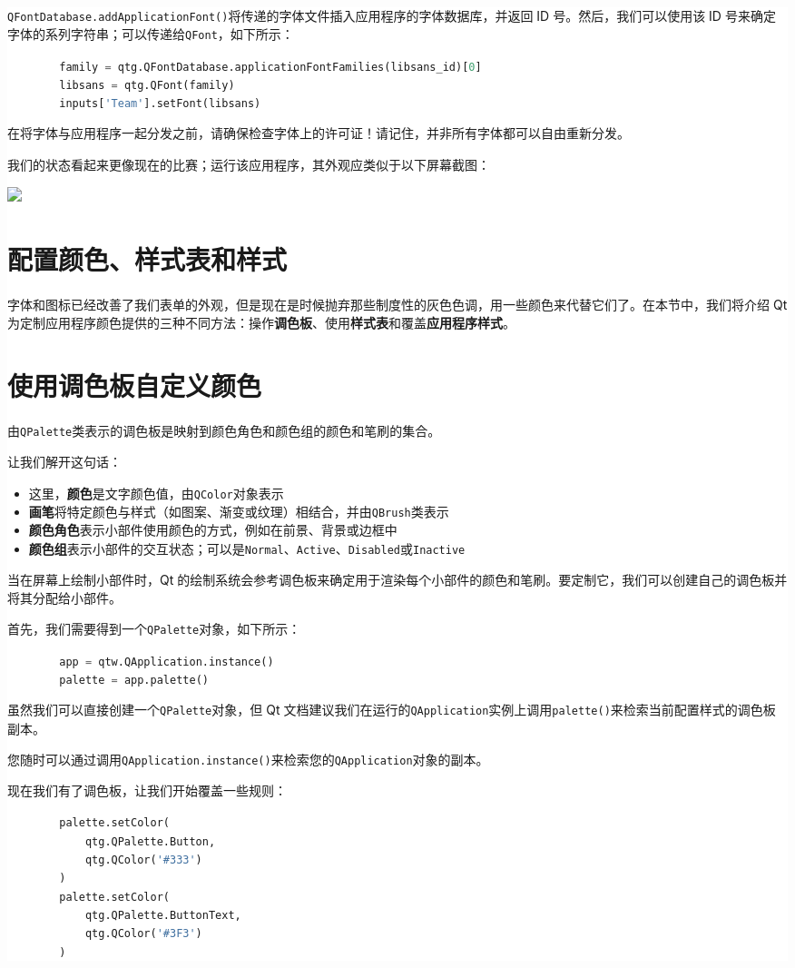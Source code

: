 `QFontDatabase.addApplicationFont()`将传递的字体文件插入应用程序的字体数据库，并返回 ID 号。然后，我们可以使用该 ID 号来确定字体的系列字符串；可以传递给`QFont`，如下所示：

```py
        family = qtg.QFontDatabase.applicationFontFamilies(libsans_id)[0]
        libsans = qtg.QFont(family)
        inputs['Team'].setFont(libsans)
```

在将字体与应用程序一起分发之前，请确保检查字体上的许可证！请记住，并非所有字体都可以自由重新分发。

我们的状态看起来更像现在的比赛；运行该应用程序，其外观应类似于以下屏幕截图：

![](assets/93a4b1be-2c07-49b2-9a87-7d2b740a59fc.png)

# 配置颜色、样式表和样式

字体和图标已经改善了我们表单的外观，但是现在是时候抛弃那些制度性的灰色色调，用一些颜色来代替它们了。在本节中，我们将介绍 Qt 为定制应用程序颜色提供的三种不同方法：操作**调色板**、使用**样式表**和覆盖**应用程序样式**。

# 使用调色板自定义颜色

由`QPalette`类表示的调色板是映射到颜色角色和颜色组的颜色和笔刷的集合。

让我们解开这句话：

*   这里，**颜色**是文字颜色值，由`QColor`对象表示
*   **画笔**将特定颜色与样式（如图案、渐变或纹理）相结合，并由`QBrush`类表示
*   **颜色角色**表示小部件使用颜色的方式，例如在前景、背景或边框中
*   **颜色组**表示小部件的交互状态；可以是`Normal`、`Active`、`Disabled`或`Inactive`

当在屏幕上绘制小部件时，Qt 的绘制系统会参考调色板来确定用于渲染每个小部件的颜色和笔刷。要定制它，我们可以创建自己的调色板并将其分配给小部件。

首先，我们需要得到一个`QPalette`对象，如下所示：

```py
        app = qtw.QApplication.instance()
        palette = app.palette()
```

虽然我们可以直接创建一个`QPalette`对象，但 Qt 文档建议我们在运行的`QApplication`实例上调用`palette()`来检索当前配置样式的调色板副本。

您随时可以通过调用`QApplication.instance()`来检索您的`QApplication`对象的副本。

现在我们有了调色板，让我们开始覆盖一些规则：

```py
        palette.setColor(
            qtg.QPalette.Button,
            qtg.QColor('#333')
        )
        palette.setColor(
            qtg.QPalette.ButtonText,
            qtg.QColor('#3F3')
        )
```
